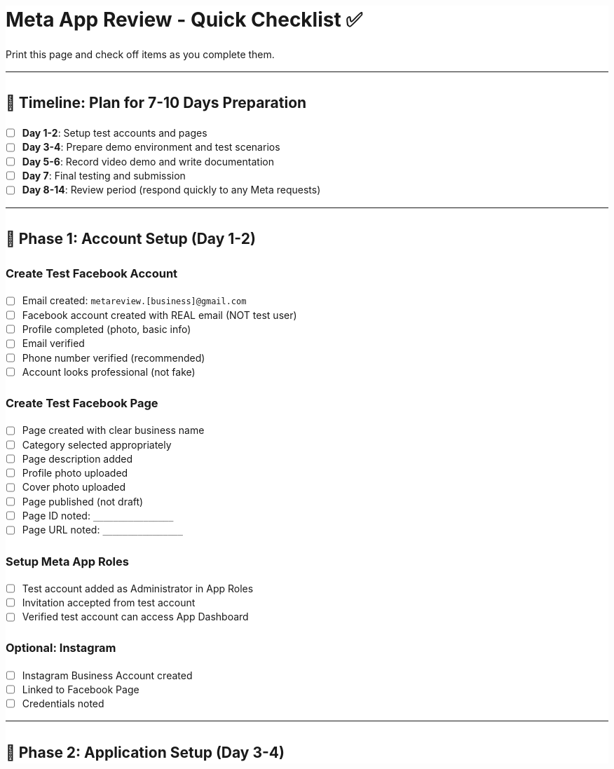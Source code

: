 # Meta App Review - Quick Checklist ✅

Print this page and check off items as you complete them.

---

## 📅 Timeline: Plan for 7-10 Days Preparation

- [ ] **Day 1-2**: Setup test accounts and pages
- [ ] **Day 3-4**: Prepare demo environment and test scenarios
- [ ] **Day 5-6**: Record video demo and write documentation
- [ ] **Day 7**: Final testing and submission
- [ ] **Day 8-14**: Review period (respond quickly to any Meta requests)

---

## 🎯 Phase 1: Account Setup (Day 1-2)

### Create Test Facebook Account
- [ ] Email created: `metareview.[business]@gmail.com`
- [ ] Facebook account created with REAL email (NOT test user)
- [ ] Profile completed (photo, basic info)
- [ ] Email verified
- [ ] Phone number verified (recommended)
- [ ] Account looks professional (not fake)

### Create Test Facebook Page
- [ ] Page created with clear business name
- [ ] Category selected appropriately
- [ ] Page description added
- [ ] Profile photo uploaded
- [ ] Cover photo uploaded
- [ ] Page published (not draft)
- [ ] Page ID noted: `________________`
- [ ] Page URL noted: `________________`

### Setup Meta App Roles
- [ ] Test account added as Administrator in App Roles
- [ ] Invitation accepted from test account
- [ ] Verified test account can access App Dashboard

### Optional: Instagram
- [ ] Instagram Business Account created
- [ ] Linked to Facebook Page
- [ ] Credentials noted

---

## 🎯 Phase 2: Application Setup (Day 3-4)
